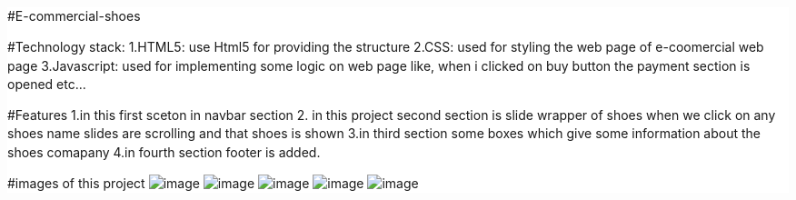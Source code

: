 #E-commercial-shoes

#Technology stack:
1.HTML5: use Html5 for providing the structure 
2.CSS: used for styling the web page of e-coomercial web page
3.Javascript: used for implementing some logic on web page like, when i clicked on buy button the payment section is opened etc...

#Features
1.in this first sceton in navbar section
2. in this project second section is slide wrapper of shoes when we click on any shoes name slides are scrolling and that shoes is shown
3.in third section some boxes which give some information about the shoes comapany
4.in fourth section footer is added.

#images of this project
<img width="1905" height="869" alt="image" src="https://github.com/user-attachments/assets/0254bf2b-04e0-4bb0-9155-1f56421de70e" />
<img width="1920" height="1080" alt="image" src="https://github.com/user-attachments/assets/df78f9f6-219d-4557-a0d0-ff34b1eb415d" />
<img width="1920" height="1080" alt="image" src="https://github.com/user-attachments/assets/83d2dc61-d19d-4aa8-bcdb-2be0ac3c8c3c" />
<img width="1920" height="1080" alt="image" src="https://github.com/user-attachments/assets/796a50b7-1025-46e0-be32-c83aaa3a6f30" />
<img width="1920" height="1080" alt="image" src="https://github.com/user-attachments/assets/c29b394c-92c1-49ea-bcda-04a4140cc028" />



